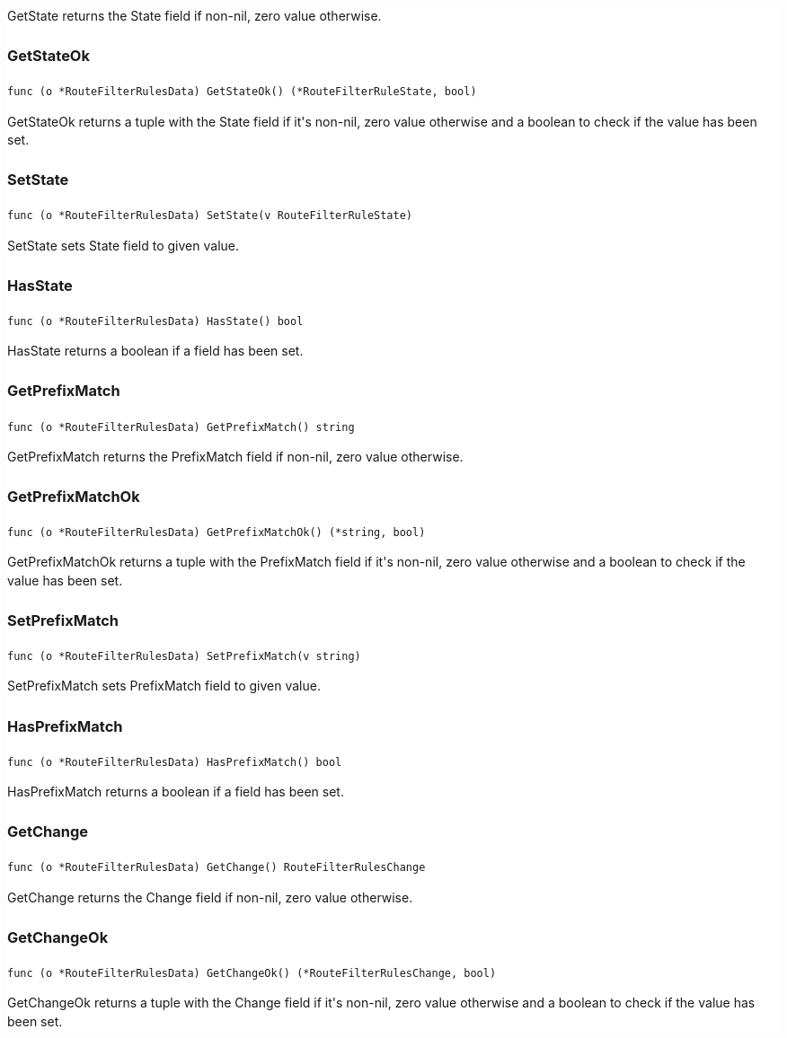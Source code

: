 GetState returns the State field if non-nil, zero value otherwise.

### GetStateOk

`func (o *RouteFilterRulesData) GetStateOk() (*RouteFilterRuleState, bool)`

GetStateOk returns a tuple with the State field if it's non-nil, zero value otherwise
and a boolean to check if the value has been set.

### SetState

`func (o *RouteFilterRulesData) SetState(v RouteFilterRuleState)`

SetState sets State field to given value.

### HasState

`func (o *RouteFilterRulesData) HasState() bool`

HasState returns a boolean if a field has been set.

### GetPrefixMatch

`func (o *RouteFilterRulesData) GetPrefixMatch() string`

GetPrefixMatch returns the PrefixMatch field if non-nil, zero value otherwise.

### GetPrefixMatchOk

`func (o *RouteFilterRulesData) GetPrefixMatchOk() (*string, bool)`

GetPrefixMatchOk returns a tuple with the PrefixMatch field if it's non-nil, zero value otherwise
and a boolean to check if the value has been set.

### SetPrefixMatch

`func (o *RouteFilterRulesData) SetPrefixMatch(v string)`

SetPrefixMatch sets PrefixMatch field to given value.

### HasPrefixMatch

`func (o *RouteFilterRulesData) HasPrefixMatch() bool`

HasPrefixMatch returns a boolean if a field has been set.

### GetChange

`func (o *RouteFilterRulesData) GetChange() RouteFilterRulesChange`

GetChange returns the Change field if non-nil, zero value otherwise.

### GetChangeOk

`func (o *RouteFilterRulesData) GetChangeOk() (*RouteFilterRulesChange, bool)`

GetChangeOk returns a tuple with the Change field if it's non-nil, zero value otherwise
and a boolean to check if the value has been set.
